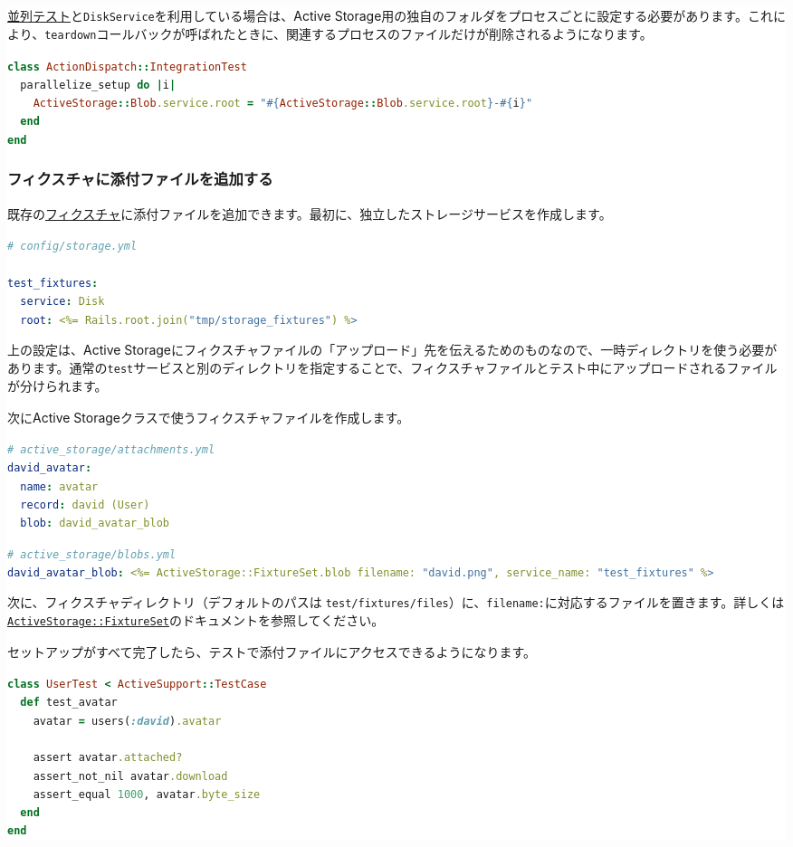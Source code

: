 [並列テスト][]と`DiskService`を利用している場合は、Active Storage用の独自のフォルダをプロセスごとに設定する必要があります。これにより、`teardown`コールバックが呼ばれたときに、関連するプロセスのファイルだけが削除されるようになります。

```ruby
class ActionDispatch::IntegrationTest
  parallelize_setup do |i|
    ActiveStorage::Blob.service.root = "#{ActiveStorage::Blob.service.root}-#{i}"
  end
end
```

[並列テスト]: https://railsguides.jp/testing.html#%E3%83%91%E3%83%A9%E3%83%AC%E3%83%AB%E3%83%86%E3%82%B9%E3%83%88

### フィクスチャに添付ファイルを追加する

既存の[フィクスチャ][]に添付ファイルを追加できます。最初に、独立したストレージサービスを作成します。

```yml
# config/storage.yml

test_fixtures:
  service: Disk
  root: <%= Rails.root.join("tmp/storage_fixtures") %>
```

上の設定は、Active Storageにフィクスチャファイルの「アップロード」先を伝えるためのものなので、一時ディレクトリを使う必要があります。通常の`test`サービスと別のディレクトリを指定することで、フィクスチャファイルとテスト中にアップロードされるファイルが分けられます。

次にActive Storageクラスで使うフィクスチャファイルを作成します。

```yml
# active_storage/attachments.yml
david_avatar:
  name: avatar
  record: david (User)
  blob: david_avatar_blob
```

```yml
# active_storage/blobs.yml
david_avatar_blob: <%= ActiveStorage::FixtureSet.blob filename: "david.png", service_name: "test_fixtures" %>
```

次に、フィクスチャディレクトリ（デフォルトのパスは `test/fixtures/files`）に、`filename:`に対応するファイルを置きます。詳しくは[`ActiveStorage::FixtureSet`][]のドキュメントを参照してください。

セットアップがすべて完了したら、テストで添付ファイルにアクセスできるようになります。

```ruby
class UserTest < ActiveSupport::TestCase
  def test_avatar
    avatar = users(:david).avatar

    assert avatar.attached?
    assert_not_nil avatar.download
    assert_equal 1000, avatar.byte_size
  end
end
```


[`has_one_attached`]: https://api.rubyonrails.org/classes/ActiveStorage/Attached/Model.html#method-i-has_one_attached
[Attached::One#attach]: https://api.rubyonrails.org/classes/ActiveStorage/Attached/One.html#method-i-attach
[Attached::One#attached?]: https://api.rubyonrails.org/classes/ActiveStorage/Attached/One.html#method-i-attached-3F
[`has_many_attached`]: https://api.rubyonrails.org/classes/ActiveStorage/Attached/Model.html#method-i-has_many_attached
[Attached::Many#attach]: https://api.rubyonrails.org/classes/ActiveStorage/Attached/Many.html#method-i-attach
[Attached::Many#attached?]: https://api.rubyonrails.org/classes/ActiveStorage/Attached/Many.html#method-i-attached-3F
[Attached::One#purge]: https://api.rubyonrails.org/classes/ActiveStorage/Attached/One.html#method-i-purge
[Attached::One#purge_later]: https://api.rubyonrails.org/classes/ActiveStorage/Attached/One.html#method-i-purge_later
[ActionView::RoutingUrlFor#url_for]: https://api.rubyonrails.org/classes/ActionView/RoutingUrlFor.html#method-i-url_for
[ActiveStorage::Blob#signed_id]: https://api.rubyonrails.org/classes/ActiveStorage/Blob.html#method-i-signed_id
[`ActiveStorage::Blobs::RedirectController`]: https://api.rubyonrails.org/classes/ActiveStorage/Blobs/RedirectController.html
[`ActiveStorage::Blobs::ProxyController`]: https://api.rubyonrails.org/classes/ActiveStorage/Blobs/ProxyController.html
[`ActiveStorage::Representations::RedirectController`]: https://api.rubyonrails.org/classes/ActiveStorage/Representations/RedirectController.html
[`ActiveStorage::Representations::ProxyController`]: https://api.rubyonrails.org/classes/ActiveStorage/Representations/ProxyController.html
[Blob#download]: https://api.rubyonrails.org/classes/ActiveStorage/Blob.html#method-i-download
[Blob#open]: https://api.rubyonrails.org/classes/ActiveStorage/Blob.html#method-i-open
[`analyzed?`]: https://api.rubyonrails.org/classes/ActiveStorage/Blob/Analyzable.html#method-i-analyzed-3F
[`representable?`]: https://api.rubyonrails.org/classes/ActiveStorage/Blob/Representable.html#method-i-representable-3F
[`representation`]: https://api.rubyonrails.org/classes/ActiveStorage/Blob/Representable.html#method-i-representation
[`ActiveStorage::Representations::RedirectController`]: https://api.rubyonrails.org/classes/ActiveStorage/Representations/RedirectController.html
[`ActiveStorage::Attachment`]: https://api.rubyonrails.org/classes/ActiveStorage/Attachment.html
[`variant`]: https://api.rubyonrails.org/classes/ActiveStorage/Blob/Representable.html#method-i-variant
[Vips]: https://www.rubydoc.info/gems/ruby-vips/Vips/Image
[`preview`]: https://api.rubyonrails.org/classes/ActiveStorage/Blob/Representable.html#method-i-preview
[`ActiveStorage::Preview`]: https://api.rubyonrails.org/classes/ActiveStorage/Preview.html
[`fixture_file_upload`]: https://api.rubyonrails.org/classes/ActionDispatch/TestProcess/FixtureFile.html
[並列テスト]: https://railsguides.jp/testing.html#%E4%B8%A6%E5%88%97%E3%83%86%E3%82%B9%E3%83%88
[フィクスチャ]: testing.html#フィクスチャのしくみ
[`ActiveStorage::FixtureSet`]: https://api.rubyonrails.org/classes/ActiveStorage/FixtureSet.html